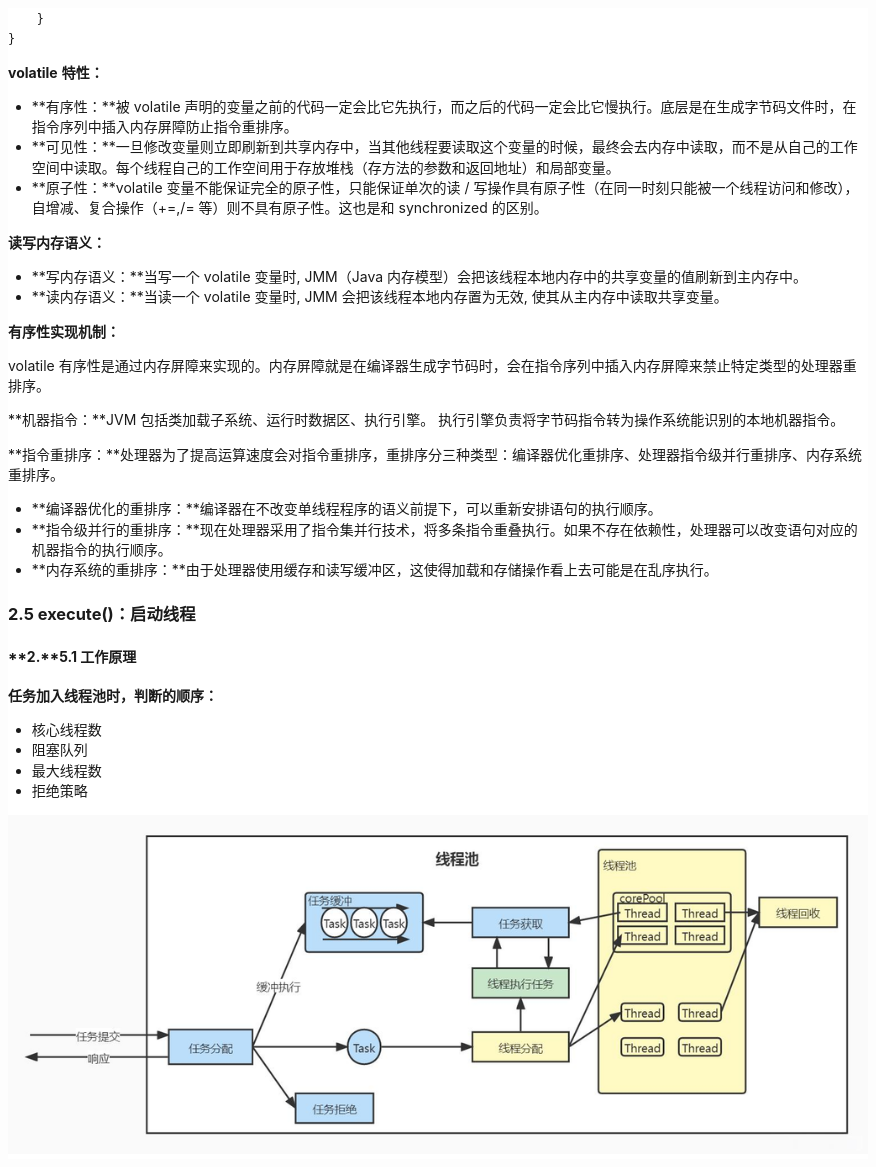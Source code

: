 ```
    }
}
```

**volatile** **特性：**

*   **有序性：**被 volatile 声明的变量之前的代码一定会比它先执行，而之后的代码一定会比它慢执行。底层是在生成字节码文件时，在指令序列中插入内存屏障防止指令重排序。
*   **可见性：**一旦修改变量则立即刷新到共享内存中，当其他线程要读取这个变量的时候，最终会去内存中读取，而不是从自己的工作空间中读取。每个线程自己的工作空间用于存放堆栈（存方法的参数和返回地址）和局部变量。
*   **原子性：**volatile 变量不能保证完全的原子性，只能保证单次的读 / 写操作具有原子性（在同一时刻只能被一个线程访问和修改），自增减、复合操作（+=,/= 等）则不具有原子性。这也是和 synchronized 的区别。

**读写内存语义：**

*   **写内存语义：**当写一个 volatile 变量时, JMM（Java 内存模型）会把该线程本地内存中的共享变量的值刷新到主内存中。
*   **读内存语义：**当读一个 volatile 变量时, JMM 会把该线程本地内存置为无效, 使其从主内存中读取共享变量。

**有序性实现机制：**

volatile 有序性是通过内存屏障来实现的。内存屏障就是在编译器生成字节码时，会在指令序列中插入内存屏障来禁止特定类型的处理器重排序。

**机器指令：**JVM 包括类加载子系统、运行时数据区、执行引擎。 执行引擎负责将字节码指令转为操作系统能识别的本地机器指令。

**指令重排序：**处理器为了提高运算速度会对指令重排序，重排序分三种类型：编译器优化重排序、处理器指令级并行重排序、内存系统重排序。 

*   **编译器优化的重排序：**编译器在不改变单线程程序的语义前提下，可以重新安排语句的执行顺序。
*   **指令级并行的重排序：**现在处理器采用了指令集并行技术，将多条指令重叠执行。如果不存在依赖性，处理器可以改变语句对应的机器指令的执行顺序。
*   **内存系统的重排序：**由于处理器使用缓存和读写缓冲区，这使得加载和存储操作看上去可能是在乱序执行。

### 2.5 execute()：启动线程

#### **2.**5.1 工作原理

**任务加入线程池时，判断的顺序：**

*   核心线程数
*   阻塞队列
*   最大线程数
*   拒绝策略

![](<assets/1740031169040.png>)
